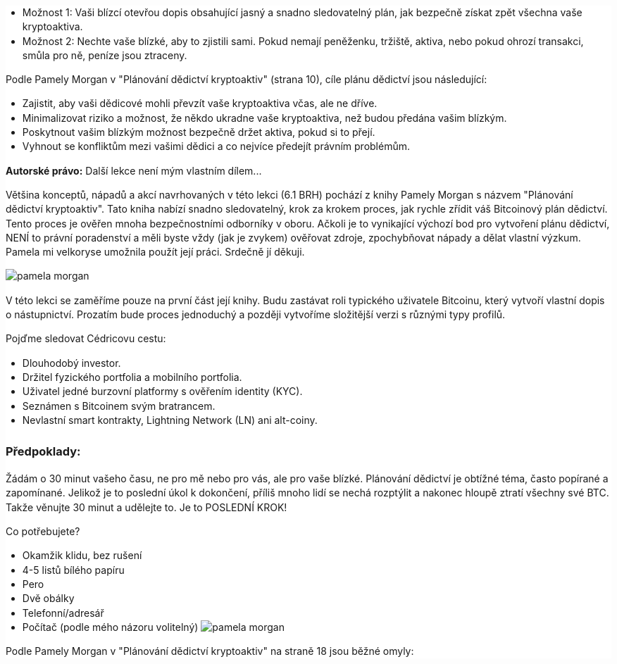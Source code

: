 - Možnost 1: Vaši blízcí otevřou dopis obsahující jasný a snadno sledovatelný plán, jak bezpečně získat zpět všechna vaše kryptoaktiva.
- Možnost 2: Nechte vaše blízké, aby to zjistili sami. Pokud nemají peněženku, tržiště, aktiva, nebo pokud ohrozí transakci, smůla pro ně, peníze jsou ztraceny.

Podle Pamely Morgan v "Plánování dědictví kryptoaktiv" (strana 10), cíle plánu dědictví jsou následující:

- Zajistit, aby vaši dědicové mohli převzít vaše kryptoaktiva včas, ale ne dříve.
- Minimalizovat riziko a možnost, že někdo ukradne vaše kryptoaktiva, než budou předána vašim blízkým.
- Poskytnout vašim blízkým možnost bezpečně držet aktiva, pokud si to přejí.
- Vyhnout se konfliktům mezi vašimi dědici a co nejvíce předejít právním problémům.

**Autorské právo:** Další lekce není mým vlastním dílem...

Většina konceptů, nápadů a akcí navrhovaných v této lekci (6.1 BRH) pochází z knihy Pamely Morgan s názvem "Plánování dědictví kryptoaktiv". Tato kniha nabízí snadno sledovatelný, krok za krokem proces, jak rychle zřídit váš Bitcoinový plán dědictví. Tento proces je ověřen mnoha bezpečnostními odborníky v oboru. Ačkoli je to vynikající výchozí bod pro vytvoření plánu dědictví, NENÍ to právní poradenství a měli byste vždy (jak je zvykem) ověřovat zdroje, zpochybňovat nápady a dělat vlastní výzkum. Pamela mi velkoryse umožnila použít její práci. Srdečně jí děkuji.

![pamela morgan](assets/heritage/0.webp)

V této lekci se zaměříme pouze na první část její knihy. Budu zastávat roli typického uživatele Bitcoinu, který vytvoří vlastní dopis o nástupnictví. Prozatím bude proces jednoduchý a později vytvoříme složitější verzi s různými typy profilů.

Pojďme sledovat Cédricovu cestu:

- Dlouhodobý investor.
- Držitel fyzického portfolia a mobilního portfolia.
- Uživatel jedné burzovní platformy s ověřením identity (KYC).
- Seznámen s Bitcoinem svým bratrancem.
- Nevlastní smart kontrakty, Lightning Network (LN) ani alt-coiny.

### Předpoklady:

Žádám o 30 minut vašeho času, ne pro mě nebo pro vás, ale pro vaše blízké. Plánování dědictví je obtížné téma, často popírané a zapomínané. Jelikož je to poslední úkol k dokončení, příliš mnoho lidí se nechá rozptýlit a nakonec hloupě ztratí všechny své BTC. Takže věnujte 30 minut a udělejte to. Je to POSLEDNÍ KROK!

Co potřebujete?

- Okamžik klidu, bez rušení
- 4-5 listů bílého papíru
- Pero
- Dvě obálky
- Telefonní/adresář
- Počítač (podle mého názoru volitelný)
  ![pamela morgan](assets/heritage/1.webp)

Podle Pamely Morgan v "Plánování dědictví kryptoaktiv" na straně 18 jsou běžné omyly:
